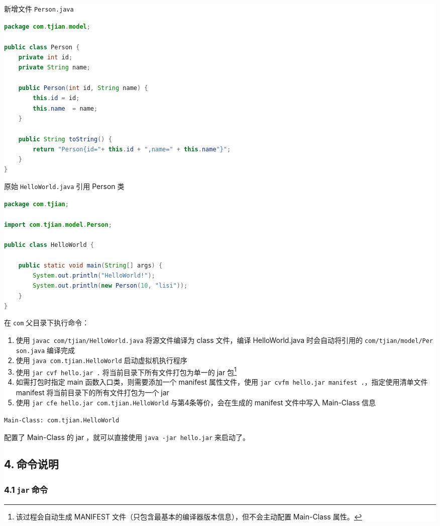 新增文件 `Person.java`

```java
package com.tjian.model;

public class Person {
    private int id;
    private String name;

    public Person(int id, String name) {
        this.id = id;
        this.name  = name;
    }

    public String toString() {
        return "Person{id="+ this.id + ",name=" + this.name"}";
    }
}
```

原始 `HelloWorld.java` 引用 Person 类

```java
package com.tjian;

import com.tjian.model.Person;

public class HelloWorld {

    public static void main(String[] args) {
        System.out.println("HelloWorld!");
        System.out.println(new Person(10, "lisi"));
    }
}
```

在 `com` 父目录下执行命令：

1. 使用 `javac com/tjian/HelloWorld.java` 将源文件编译为 class 文件，编译 HelloWorld.java 时会自动将引用的 `com/tjian/model/Person.java` 编译完成
2. 使用 `java com.tjian.HelloWorld` 启动虚拟机执行程序
3. 使用 `jar cvf hello.jar .` 将当前目录下所有文件打包为单一的 jar 包[^auto_manifest]
4. 如需打包时指定 main 函数入口类，则需要添加一个 manifest 属性文件，使用 `jar cvfm hello.jar manifest .`，指定使用清单文件 manifest 将当前目录下的所有文件打包为一个 jar
5. 使用 `jar cfe hello.jar com.tjian.HelloWorld` 与第4条等价，会在生成的 manifest 文件中写入 Main-Class 信息

```property
Main-Class: com.tjian.HelloWorld
```

配置了 Main-Class 的 jar ，就可以直接使用 `java -jar hello.jar` 来启动了。

## 4. 命令说明

### 4.1 `jar` 命令


[^no_main_in_manifest]: 这种方式打包的 jar 没有指定 mainClass 入口，没法直接运行，需要指定入口类，命令为 `java -cp hello.jar HelloWorld`
[^single_javac]: 单一源文件时，在源文件所在目录执行编译和在包路径父目录下执行编译，效果一样。
[^list_jar]: 使用 `jar tf hello.jar` 可以查看 jar 包中打包目录结构和打包的目录文件。
[^auto_manifest]: 该过程会自动生成 MANIFEST 文件（只包含最基本的编译器版本信息），但不会主动配置 Main-Class 属性。
[^name_dump_file]: 可以使用 `-XX:HeapDumpPath=/tmp/heapdump.hprof` 来指定 dump 文件的路径和名称；此外可以使用 `-XX:OnOutOfMemoryError="sh test.sh"` 来指定发生 OOM 时自动启动脚本。